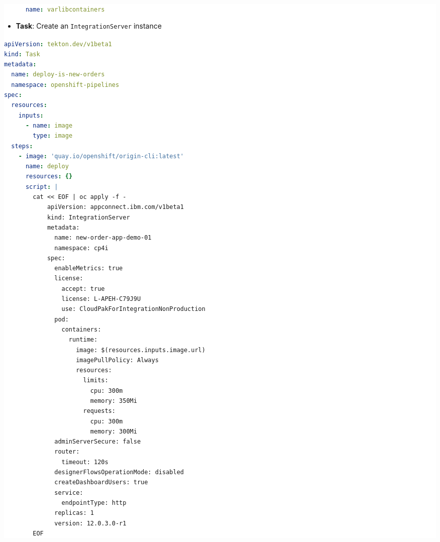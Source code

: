 ```yaml
      name: varlibcontainers
```

* **Task**: Create an `IntegrationServer` instance

```yaml
apiVersion: tekton.dev/v1beta1
kind: Task
metadata:
  name: deploy-is-new-orders
  namespace: openshift-pipelines
spec:
  resources:
    inputs:
      - name: image
        type: image
  steps:
    - image: 'quay.io/openshift/origin-cli:latest'
      name: deploy
      resources: {}
      script: |
        cat << EOF | oc apply -f -
            apiVersion: appconnect.ibm.com/v1beta1
            kind: IntegrationServer
            metadata:
              name: new-order-app-demo-01
              namespace: cp4i
            spec:
              enableMetrics: true
              license:
                accept: true
                license: L-APEH-C79J9U
                use: CloudPakForIntegrationNonProduction
              pod:
                containers:
                  runtime:
                    image: $(resources.inputs.image.url)
                    imagePullPolicy: Always
                    resources:
                      limits:
                        cpu: 300m
                        memory: 350Mi
                      requests:
                        cpu: 300m
                        memory: 300Mi
              adminServerSecure: false
              router:
                timeout: 120s
              designerFlowsOperationMode: disabled
              createDashboardUsers: true
              service:
                endpointType: http
              replicas: 1
              version: 12.0.3.0-r1
        EOF
```

